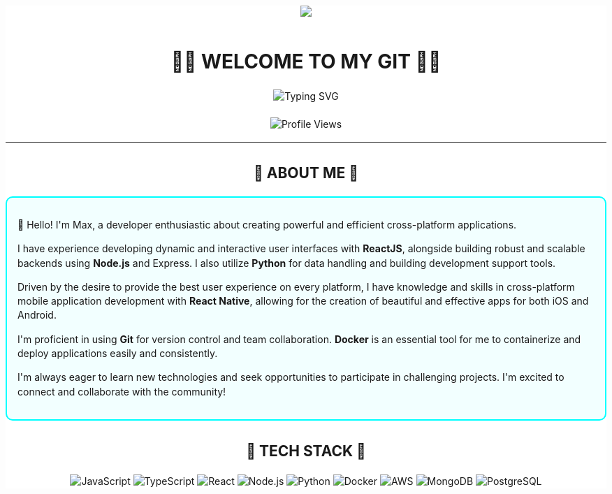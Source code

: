 <div align="center">
  <img src="https://i.imgur.com/LyHic3i.gif" width="100%">

# 👨‍💻 WELCOME TO MY GIT 👨‍💻

  <img src="https://readme-typing-svg.herokuapp.com?font=Fira+Code&size=32&duration=2500&pause=500&color=00FFFF&center=true&vCenter=true&width=600&lines=FULL-STACK+DEVELOPER;+MAX+STEWIE;+PHAN+MẠNH+HIẾU" alt="Typing SVG" />



</div>

<br>

<div align="center">
  <img src="https://komarev.com/ghpvc/?username=kunhtml&style=for-the-badge&color=00ffff" alt="Profile Views">
</div>

---

<a id="about-me"></a>

<h2 align="center">🧬 ABOUT ME 🧬</h2>

<div style="border: 2px solid #00ffff; border-radius: 10px; padding: 15px; background-color: rgba(0, 255, 255, 0.05);">
  <p align="center">
    

   👋 Hello! I'm Max, a developer enthusiastic about creating powerful and efficient cross-platform applications. 

I have experience developing dynamic and interactive user interfaces with **ReactJS**, alongside building robust and scalable backends using **Node.js** and Express. I also utilize **Python** for data handling and building development support tools.

Driven by the desire to provide the best user experience on every platform, I have knowledge and skills in cross-platform mobile application development with **React Native**, allowing for the creation of beautiful and effective apps for both iOS and Android.

I'm proficient in using **Git** for version control and team collaboration. **Docker** is an essential tool for me to containerize and deploy applications easily and consistently.

I'm always eager to learn new technologies and seek opportunities to participate in challenging projects. I'm excited to connect and collaborate with the community!
  </p>
</div>



<a id="tech-stack"></a>

<h2 align="center">🔧 TECH STACK 🔧</h2>

<div align="center">
  <img src="https://img.shields.io/badge/JavaScript-F7DF1E?style=for-the-badge&logo=javascript&logoColor=black" alt="JavaScript">
  <img src="https://img.shields.io/badge/TypeScript-007ACC?style=for-the-badge&logo=typescript&logoColor=white" alt="TypeScript">
  <img src="https://img.shields.io/badge/React-20232A?style=for-the-badge&logo=react&logoColor=61DAFB" alt="React">
  <img src="https://img.shields.io/badge/Node.js-339933?style=for-the-badge&logo=nodedotjs&logoColor=white" alt="Node.js">
  <img src="https://img.shields.io/badge/Python-3776AB?style=for-the-badge&logo=python&logoColor=white" alt="Python">
  <img src="https://img.shields.io/badge/Docker-2CA5E0?style=for-the-badge&logo=docker&logoColor=white" alt="Docker">
  <img src="https://img.shields.io/badge/AWS-232F3E?style=for-the-badge&logo=amazon-aws&logoColor=white" alt="AWS">
  <img src="https://img.shields.io/badge/MongoDB-4EA94B?style=for-the-badge&logo=mongodb&logoColor=white" alt="MongoDB">
  <img src="https://img.shields.io/badge/PostgreSQL-316192?style=for-the-badge&logo=postgresql&logoColor=white" alt="PostgreSQL">
</div>
